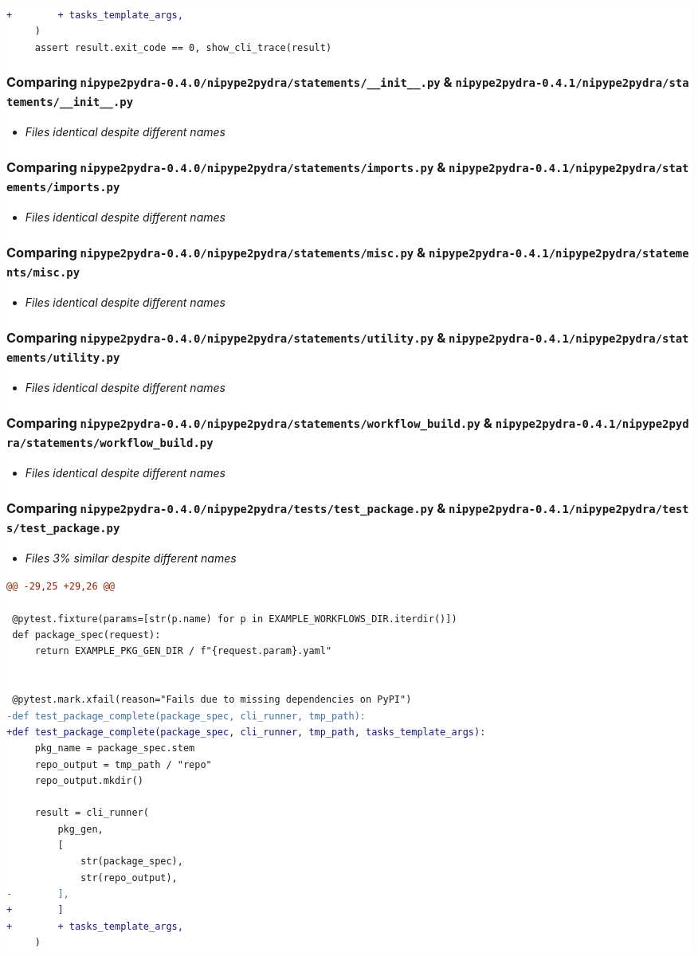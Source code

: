 ```diff
+        + tasks_template_args,
     )
     assert result.exit_code == 0, show_cli_trace(result)
```

### Comparing `nipype2pydra-0.4.0/nipype2pydra/statements/__init__.py` & `nipype2pydra-0.4.1/nipype2pydra/statements/__init__.py`

 * *Files identical despite different names*

### Comparing `nipype2pydra-0.4.0/nipype2pydra/statements/imports.py` & `nipype2pydra-0.4.1/nipype2pydra/statements/imports.py`

 * *Files identical despite different names*

### Comparing `nipype2pydra-0.4.0/nipype2pydra/statements/misc.py` & `nipype2pydra-0.4.1/nipype2pydra/statements/misc.py`

 * *Files identical despite different names*

### Comparing `nipype2pydra-0.4.0/nipype2pydra/statements/utility.py` & `nipype2pydra-0.4.1/nipype2pydra/statements/utility.py`

 * *Files identical despite different names*

### Comparing `nipype2pydra-0.4.0/nipype2pydra/statements/workflow_build.py` & `nipype2pydra-0.4.1/nipype2pydra/statements/workflow_build.py`

 * *Files identical despite different names*

### Comparing `nipype2pydra-0.4.0/nipype2pydra/tests/test_package.py` & `nipype2pydra-0.4.1/nipype2pydra/tests/test_package.py`

 * *Files 3% similar despite different names*

```diff
@@ -29,25 +29,26 @@
 
 @pytest.fixture(params=[str(p.name) for p in EXAMPLE_WORKFLOWS_DIR.iterdir()])
 def package_spec(request):
     return EXAMPLE_PKG_GEN_DIR / f"{request.param}.yaml"
 
 
 @pytest.mark.xfail(reason="Fails due to missing dependencies on PyPI")
-def test_package_complete(package_spec, cli_runner, tmp_path):
+def test_package_complete(package_spec, cli_runner, tmp_path, tasks_template_args):
     pkg_name = package_spec.stem
     repo_output = tmp_path / "repo"
     repo_output.mkdir()
 
     result = cli_runner(
         pkg_gen,
         [
             str(package_spec),
             str(repo_output),
-        ],
+        ]
+        + tasks_template_args,
     )
```